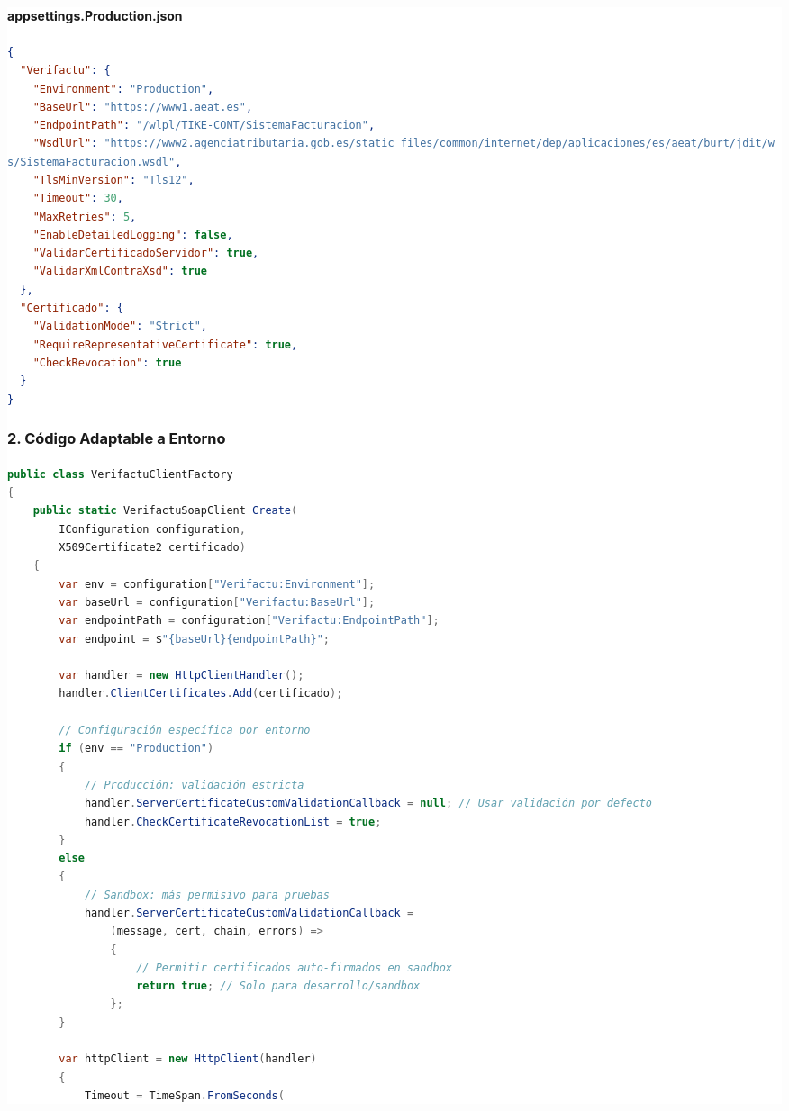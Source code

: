 #### appsettings.Production.json

```json
{
  "Verifactu": {
    "Environment": "Production",
    "BaseUrl": "https://www1.aeat.es",
    "EndpointPath": "/wlpl/TIKE-CONT/SistemaFacturacion",
    "WsdlUrl": "https://www2.agenciatributaria.gob.es/static_files/common/internet/dep/aplicaciones/es/aeat/burt/jdit/ws/SistemaFacturacion.wsdl",
    "TlsMinVersion": "Tls12",
    "Timeout": 30,
    "MaxRetries": 5,
    "EnableDetailedLogging": false,
    "ValidarCertificadoServidor": true,
    "ValidarXmlContraXsd": true
  },
  "Certificado": {
    "ValidationMode": "Strict",
    "RequireRepresentativeCertificate": true,
    "CheckRevocation": true
  }
}
```

### 2. Código Adaptable a Entorno

```csharp
public class VerifactuClientFactory
{
    public static VerifactuSoapClient Create(
        IConfiguration configuration,
        X509Certificate2 certificado)
    {
        var env = configuration["Verifactu:Environment"];
        var baseUrl = configuration["Verifactu:BaseUrl"];
        var endpointPath = configuration["Verifactu:EndpointPath"];
        var endpoint = $"{baseUrl}{endpointPath}";
        
        var handler = new HttpClientHandler();
        handler.ClientCertificates.Add(certificado);
        
        // Configuración específica por entorno
        if (env == "Production")
        {
            // Producción: validación estricta
            handler.ServerCertificateCustomValidationCallback = null; // Usar validación por defecto
            handler.CheckCertificateRevocationList = true;
        }
        else
        {
            // Sandbox: más permisivo para pruebas
            handler.ServerCertificateCustomValidationCallback = 
                (message, cert, chain, errors) =>
                {
                    // Permitir certificados auto-firmados en sandbox
                    return true; // Solo para desarrollo/sandbox
                };
        }
        
        var httpClient = new HttpClient(handler)
        {
            Timeout = TimeSpan.FromSeconds(
```